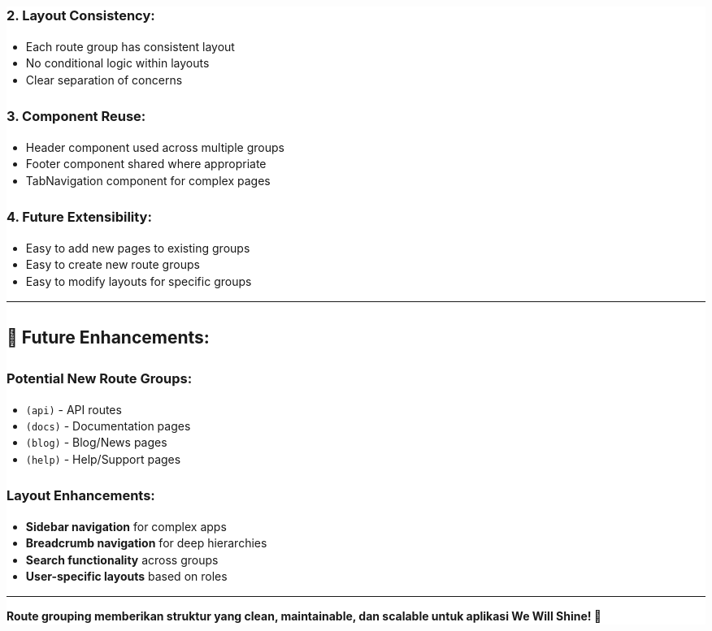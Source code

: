 ### **2. Layout Consistency:**

- Each route group has consistent layout
- No conditional logic within layouts
- Clear separation of concerns

### **3. Component Reuse:**

- Header component used across multiple groups
- Footer component shared where appropriate
- TabNavigation component for complex pages

### **4. Future Extensibility:**

- Easy to add new pages to existing groups
- Easy to create new route groups
- Easy to modify layouts for specific groups

---

## 🚀 **Future Enhancements:**

### **Potential New Route Groups:**

- `(api)` - API routes
- `(docs)` - Documentation pages
- `(blog)` - Blog/News pages
- `(help)` - Help/Support pages

### **Layout Enhancements:**

- **Sidebar navigation** for complex apps
- **Breadcrumb navigation** for deep hierarchies
- **Search functionality** across groups
- **User-specific layouts** based on roles

---

**Route grouping memberikan struktur yang clean, maintainable, dan scalable untuk aplikasi We Will Shine! 🎉**
